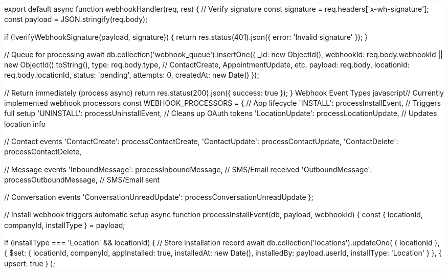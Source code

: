 export default async function webhookHandler(req, res) {
  // Verify signature
  const signature = req.headers['x-wh-signature'];
  const payload = JSON.stringify(req.body);
  
  if (!verifyWebhookSignature(payload, signature)) {
    return res.status(401).json({ error: 'Invalid signature' });
  }
  
  // Queue for processing
  await db.collection('webhook_queue').insertOne({
    _id: new ObjectId(),
    webhookId: req.body.webhookId || new ObjectId().toString(),
    type: req.body.type,  // ContactCreate, AppointmentUpdate, etc.
    payload: req.body,
    locationId: req.body.locationId,
    status: 'pending',
    attempts: 0,
    createdAt: new Date()
  });
  
  // Return immediately (process async)
  return res.status(200).json({ success: true });
}
Webhook Event Types
javascript// Currently implemented webhook processors
const WEBHOOK_PROCESSORS = {
  // App lifecycle
  'INSTALL': processInstallEvent,           // Triggers full setup
  'UNINSTALL': processUninstallEvent,       // Cleans up OAuth tokens
  'LocationUpdate': processLocationUpdate,   // Updates location info
  
  // Contact events
  'ContactCreate': processContactCreate,
  'ContactUpdate': processContactUpdate,
  'ContactDelete': processContactDelete,
  
  // Message events
  'InboundMessage': processInboundMessage,   // SMS/Email received
  'OutboundMessage': processOutboundMessage, // SMS/Email sent
  
  // Conversation events
  'ConversationUnreadUpdate': processConversationUnreadUpdate
};

// Install webhook triggers automatic setup
async function processInstallEvent(db, payload, webhookId) {
  const { locationId, companyId, installType } = payload;
  
  if (installType === 'Location' && locationId) {
    // Store installation record
    await db.collection('locations').updateOne(
      { locationId },
      {
        $set: {
          locationId,
          companyId,
          appInstalled: true,
          installedAt: new Date(),
          installedBy: payload.userId,
          installType: 'Location'
        }
      },
      { upsert: true }
    );
    